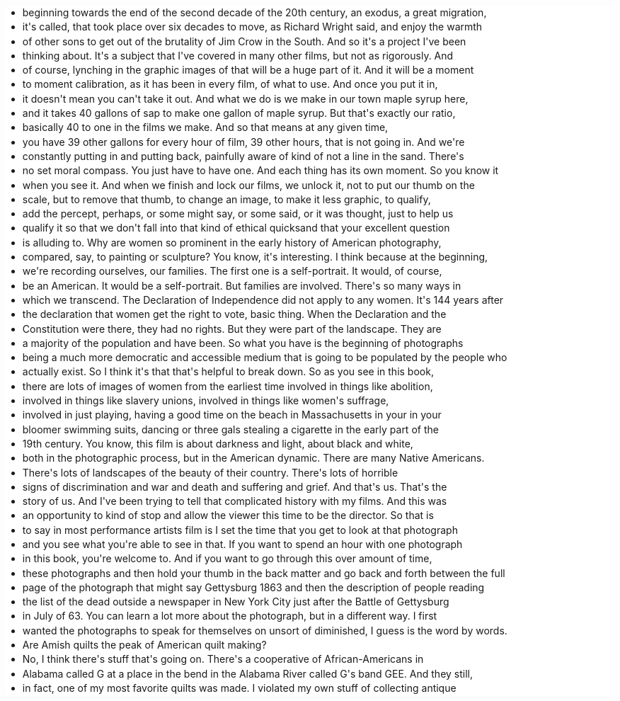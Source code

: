 *  beginning towards the end of the second decade of the 20th century, an exodus, a great migration,
*  it's called, that took place over six decades to move, as Richard Wright said, and enjoy the warmth
*  of other sons to get out of the brutality of Jim Crow in the South. And so it's a project I've been
*  thinking about. It's a subject that I've covered in many other films, but not as rigorously. And
*  of course, lynching in the graphic images of that will be a huge part of it. And it will be a moment
*  to moment calibration, as it has been in every film, of what to use. And once you put it in,
*  it doesn't mean you can't take it out. And what we do is we make in our town maple syrup here,
*  and it takes 40 gallons of sap to make one gallon of maple syrup. But that's exactly our ratio,
*  basically 40 to one in the films we make. And so that means at any given time,
*  you have 39 other gallons for every hour of film, 39 other hours, that is not going in. And we're
*  constantly putting in and putting back, painfully aware of kind of not a line in the sand. There's
*  no set moral compass. You just have to have one. And each thing has its own moment. So you know it
*  when you see it. And when we finish and lock our films, we unlock it, not to put our thumb on the
*  scale, but to remove that thumb, to change an image, to make it less graphic, to qualify,
*  add the percept, perhaps, or some might say, or some said, or it was thought, just to help us
*  qualify it so that we don't fall into that kind of ethical quicksand that your excellent question
*  is alluding to. Why are women so prominent in the early history of American photography,
*  compared, say, to painting or sculpture? You know, it's interesting. I think because at the beginning,
*  we're recording ourselves, our families. The first one is a self-portrait. It would, of course,
*  be an American. It would be a self-portrait. But families are involved. There's so many ways in
*  which we transcend. The Declaration of Independence did not apply to any women. It's 144 years after
*  the declaration that women get the right to vote, basic thing. When the Declaration and the
*  Constitution were there, they had no rights. But they were part of the landscape. They are
*  a majority of the population and have been. So what you have is the beginning of photographs
*  being a much more democratic and accessible medium that is going to be populated by the people who
*  actually exist. So I think it's that that's helpful to break down. So as you see in this book,
*  there are lots of images of women from the earliest time involved in things like abolition,
*  involved in things like slavery unions, involved in things like women's suffrage,
*  involved in just playing, having a good time on the beach in Massachusetts in your in your
*  bloomer swimming suits, dancing or three gals stealing a cigarette in the early part of the
*  19th century. You know, this film is about darkness and light, about black and white,
*  both in the photographic process, but in the American dynamic. There are many Native Americans.
*  There's lots of landscapes of the beauty of their country. There's lots of horrible
*  signs of discrimination and war and death and suffering and grief. And that's us. That's the
*  story of us. And I've been trying to tell that complicated history with my films. And this was
*  an opportunity to kind of stop and allow the viewer this time to be the director. So that is
*  to say in most performance artists film is I set the time that you get to look at that photograph
*  and you see what you're able to see in that. If you want to spend an hour with one photograph
*  in this book, you're welcome to. And if you want to go through this over amount of time,
*  these photographs and then hold your thumb in the back matter and go back and forth between the full
*  page of the photograph that might say Gettysburg 1863 and then the description of people reading
*  the list of the dead outside a newspaper in New York City just after the Battle of Gettysburg
*  in July of 63. You can learn a lot more about the photograph, but in a different way. I first
*  wanted the photographs to speak for themselves on unsort of diminished, I guess is the word by words.
*  Are Amish quilts the peak of American quilt making?
*  No, I think there's stuff that's going on. There's a cooperative of African-Americans in
*  Alabama called G at a place in the bend in the Alabama River called G's band GEE. And they still,
*  in fact, one of my most favorite quilts was made. I violated my own stuff of collecting antique